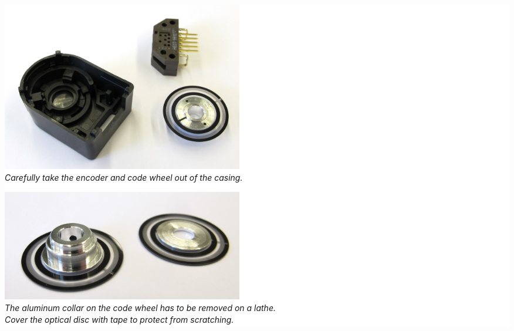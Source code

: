 <img src="../images/encoder_case_removal_6.jpg" width="400"> <br>*Carefully take the encoder and code wheel out of the casing.*

<img src="../images/encoder_case_removal_7.jpg" width="400"> <br>*The aluminum collar on the code wheel has to be removed on a lathe.<br> Cover the optical disc with tape to protect from scratching.*
